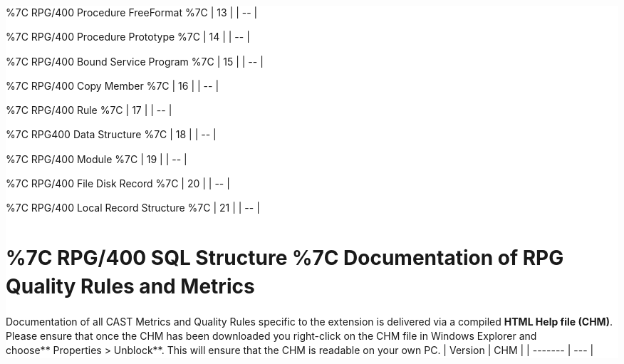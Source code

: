 %7C RPG/400 Procedure FreeFormat %7C
| 13 |
| -- |

%7C RPG/400 Procedure Prototype %7C
| 14 |
| -- |

%7C RPG/400 Bound Service Program %7C
| 15 |
| -- |

%7C RPG/400 Copy Member %7C
| 16 |
| -- |

%7C RPG/400 Rule %7C
| 17 |
| -- |

%7C RPG400 Data Structure %7C
| 18 |
| -- |

%7C RPG/400 Module %7C
| 19 |
| -- |

%7C RPG/400 File Disk Record %7C
| 20 |
| -- |

%7C RPG/400 Local Record Structure %7C
| 21 |
| -- |

# %7C RPG/400 SQL Structure %7C Documentation of RPG Quality Rules and Metrics

Documentation of all CAST Metrics and Quality Rules specific to the extension is delivered via a compiled **HTML Help file (CHM)**. Please ensure that once the CHM has been downloaded you right-click on the CHM file in Windows Explorer and choose** Properties > Unblock**. This will ensure that the CHM is readable on your own PC.
| Version | CHM |
| ------- | --- |

